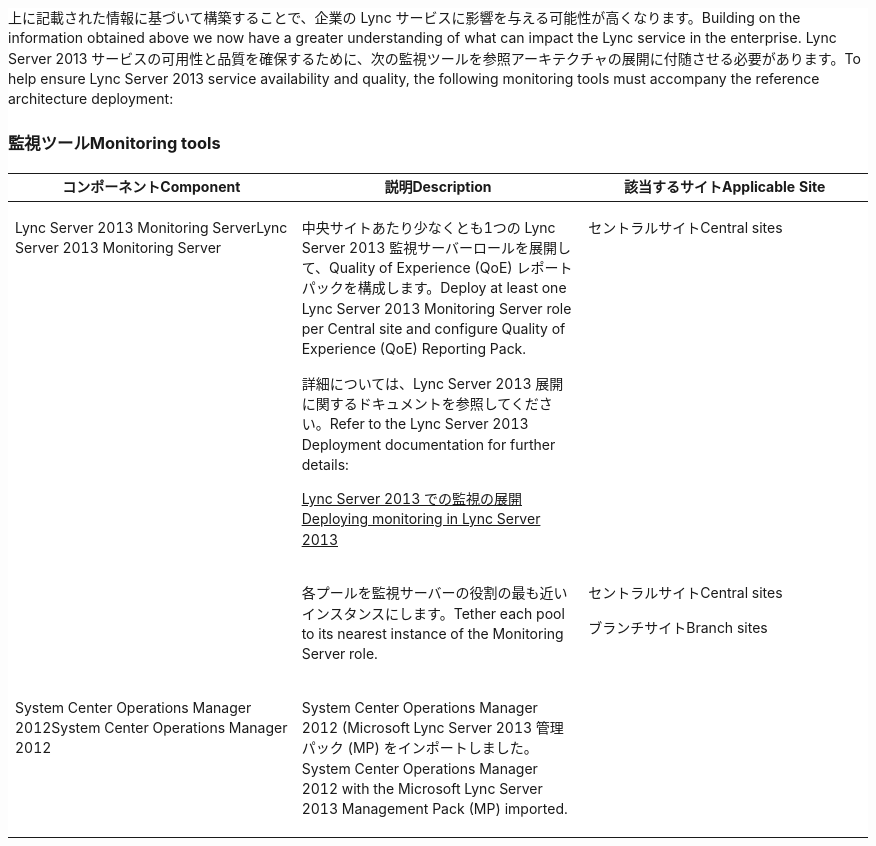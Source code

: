 <span data-ttu-id="c63d2-132">上に記載された情報に基づいて構築することで、企業の Lync サービスに影響を与える可能性が高くなります。</span><span class="sxs-lookup"><span data-stu-id="c63d2-132">Building on the information obtained above we now have a greater understanding of what can impact the Lync service in the enterprise.</span></span> <span data-ttu-id="c63d2-133">Lync Server 2013 サービスの可用性と品質を確保するために、次の監視ツールを参照アーキテクチャの展開に付随させる必要があります。</span><span class="sxs-lookup"><span data-stu-id="c63d2-133">To help ensure Lync Server 2013 service availability and quality, the following monitoring tools must accompany the reference architecture deployment:</span></span>

### <a name="monitoring-tools"></a><span data-ttu-id="c63d2-134">監視ツール</span><span class="sxs-lookup"><span data-stu-id="c63d2-134">Monitoring tools</span></span>

<table>
<colgroup>
<col style="width: 33%" />
<col style="width: 33%" />
<col style="width: 33%" />
</colgroup>
<thead>
<tr class="header">
<th><span data-ttu-id="c63d2-135">コンポーネント</span><span class="sxs-lookup"><span data-stu-id="c63d2-135">Component</span></span></th>
<th><span data-ttu-id="c63d2-136">説明</span><span class="sxs-lookup"><span data-stu-id="c63d2-136">Description</span></span></th>
<th><span data-ttu-id="c63d2-137">該当するサイト</span><span class="sxs-lookup"><span data-stu-id="c63d2-137">Applicable Site</span></span></th>
</tr>
</thead>
<tbody>
<tr class="odd">
<td><p><span data-ttu-id="c63d2-138">Lync Server 2013 Monitoring Server</span><span class="sxs-lookup"><span data-stu-id="c63d2-138">Lync Server 2013 Monitoring Server</span></span></p></td>
<td><p><span data-ttu-id="c63d2-139">中央サイトあたり少なくとも1つの Lync Server 2013 監視サーバーロールを展開して、Quality of Experience (QoE) レポートパックを構成します。</span><span class="sxs-lookup"><span data-stu-id="c63d2-139">Deploy at least one Lync Server 2013 Monitoring Server role per Central site and configure Quality of Experience (QoE) Reporting Pack.</span></span></p>
<p><span data-ttu-id="c63d2-140">詳細については、Lync Server 2013 展開に関するドキュメントを参照してください。</span><span class="sxs-lookup"><span data-stu-id="c63d2-140">Refer to the Lync Server 2013 Deployment documentation for further details:</span></span></p>
<p><span data-ttu-id="c63d2-141"><a href="lync-server-2013-deploying-monitoring.md">Lync Server 2013 での監視の展開</a></span><span class="sxs-lookup"><span data-stu-id="c63d2-141"><a href="lync-server-2013-deploying-monitoring.md">Deploying monitoring in Lync Server 2013</a></span></span></p></td>
<td><p><span data-ttu-id="c63d2-142">セントラルサイト</span><span class="sxs-lookup"><span data-stu-id="c63d2-142">Central sites</span></span></p></td>
</tr>
<tr class="even">
<td></td>
<td><p><span data-ttu-id="c63d2-143">各プールを監視サーバーの役割の最も近いインスタンスにします。</span><span class="sxs-lookup"><span data-stu-id="c63d2-143">Tether each pool to its nearest instance of the Monitoring Server role.</span></span></p></td>
<td><p><span data-ttu-id="c63d2-144">セントラルサイト</span><span class="sxs-lookup"><span data-stu-id="c63d2-144">Central sites</span></span></p>
<p><span data-ttu-id="c63d2-145">ブランチサイト</span><span class="sxs-lookup"><span data-stu-id="c63d2-145">Branch sites</span></span></p></td>
</tr>
<tr class="odd">
<td><p><span data-ttu-id="c63d2-146">System Center Operations Manager 2012</span><span class="sxs-lookup"><span data-stu-id="c63d2-146">System Center Operations Manager 2012</span></span></p></td>
<td><p><span data-ttu-id="c63d2-147">System Center Operations Manager 2012 (Microsoft Lync Server 2013 管理パック (MP) をインポートしました。</span><span class="sxs-lookup"><span data-stu-id="c63d2-147">System Center Operations Manager 2012 with the Microsoft Lync Server 2013 Management Pack (MP) imported.</span></span></p>